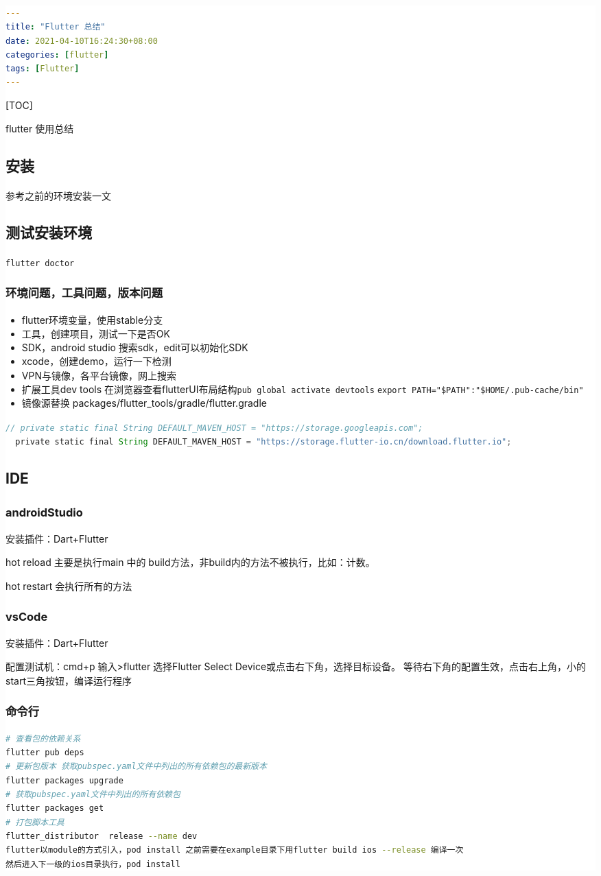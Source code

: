 ```yaml
---
title: "Flutter 总结"
date: 2021-04-10T16:24:30+08:00
categories: [flutter]
tags: [Flutter]
---
```

[TOC]

flutter 使用总结

## 安装

参考之前的环境安装一文

## 测试安装环境

`flutter doctor`

### 环境问题，工具问题，版本问题

- flutter环境变量，使用stable分支
- 工具，创建项目，测试一下是否OK
- SDK，android studio 搜索sdk，edit可以初始化SDK
- xcode，创建demo，运行一下检测
- VPN与镜像，各平台镜像，网上搜索
- 扩展工具dev tools 在浏览器查看flutterUI布局结构`pub global activate devtools` `export PATH="$PATH":"$HOME/.pub-cache/bin"`
- 镜像源替换  packages/flutter_tools/gradle/flutter.gradle

```groovy
// private static final String DEFAULT_MAVEN_HOST = "https://storage.googleapis.com";
  private static final String DEFAULT_MAVEN_HOST = "https://storage.flutter-io.cn/download.flutter.io";
```

## IDE
### androidStudio

安装插件：Dart+Flutter

hot reload 主要是执行main 中的 build方法，非build内的方法不被执行，比如：计数。

hot restart 会执行所有的方法

### vsCode

安装插件：Dart+Flutter

配置测试机：cmd+p 输入>flutter 选择Flutter Select Device或点击右下角，选择目标设备。
等待右下角的配置生效，点击右上角，小的start三角按钮，编译运行程序
### 命令行
```sh
# 查看包的依赖关系
flutter pub deps
# 更新包版本 获取pubspec.yaml文件中列出的所有依赖包的最新版本
flutter packages upgrade
# 获取pubspec.yaml文件中列出的所有依赖包
flutter packages get
# 打包脚本工具
flutter_distributor  release --name dev
flutter以module的方式引入，pod install 之前需要在example目录下用flutter build ios --release 编译一次
然后进入下一级的ios目录执行，pod install

```